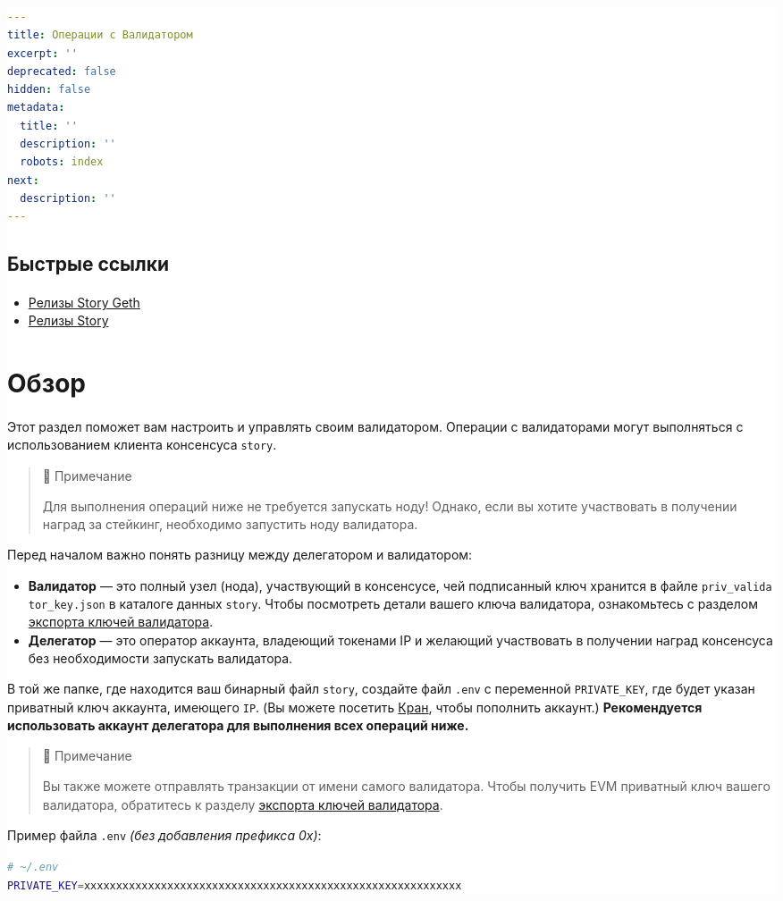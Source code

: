```yaml
---
title: Операции с Валидатором
excerpt: ''
deprecated: false
hidden: false
metadata:
  title: ''
  description: ''
  robots: index
next:
  description: ''
---
```

## Быстрые ссылки

* [Релизы Story Geth](https://github.com/piplabs/story-geth/releases)
* [Релизы Story](https://github.com/piplabs/story/releases/)  

# Обзор

Этот раздел поможет вам настроить и управлять своим валидатором. Операции с валидаторами могут выполняться с использованием клиента консенсуса `story`.

> 📘 Примечание
>
> Для выполнения операций ниже не требуется запускать ноду! Однако, если вы хотите участвовать в получении наград за стейкинг, необходимо запустить ноду валидатора.

Перед началом важно понять разницу между делегатором и валидатором:

* **Валидатор** — это полный узел (нода), участвующий в консенсусе, чей подписанный ключ хранится в файле `priv_validator_key.json` в каталоге данных `story`. Чтобы посмотреть детали вашего ключа валидатора, ознакомьтесь с разделом [экспорта ключей валидатора](https://docs.story.foundation/docs/validator-operations#validator-key-export).
* **Делегатор** — это оператор аккаунта, владеющий токенами IP и желающий участвовать в получении наград консенсуса без необходимости запускать валидатора.

В той же папке, где находится ваш бинарный файл `story`, создайте файл `.env` с переменной `PRIVATE_KEY`, где будет указан приватный ключ аккаунта, имеющего `IP`. (Вы можете посетить [Кран](doc:faucet), чтобы пополнить аккаунт.) **Рекомендуется использовать аккаунт делегатора для выполнения всех операций ниже.**

> 📘 Примечание
>
> Вы также можете отправлять транзакции от имени самого валидатора. Чтобы получить EVM приватный ключ вашего валидатора, обратитесь к разделу [экспорта ключей валидатора](https://docs.story.foundation/docs/validator-operations#validator-key-export).

Пример файла `.env` *(без добавления префикса 0x)*:

```bash
# ~/.env
PRIVATE_KEY=xxxxxxxxxxxxxxxxxxxxxxxxxxxxxxxxxxxxxxxxxxxxxxxxxxxxxxxxxxx
```
